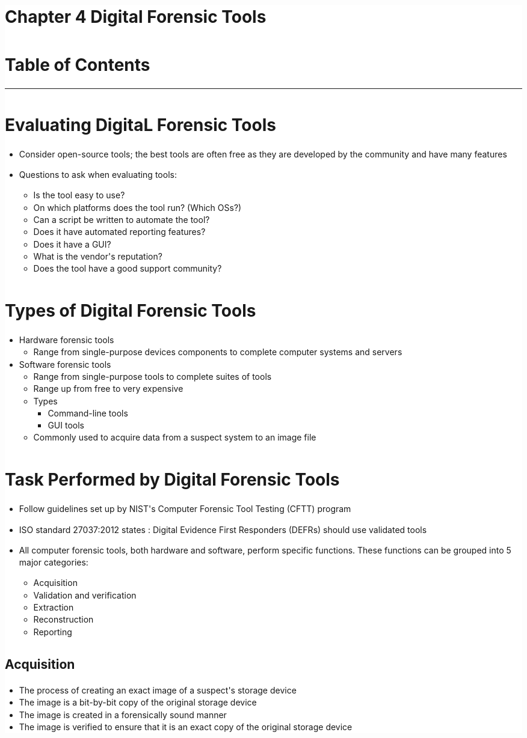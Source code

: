 # Chapter 4 Digital Forensic Tools

# Table of Contents

-----------------

# Evaluating DigitaL Forensic Tools
- Consider open-source tools; the best tools are often free as they are developed by the community and have many features

- Questions to ask when evaluating tools:
  - Is the tool easy to use?
  - On which platforms does the tool run? (Which OSs?) 
  - Can a script be written to automate the tool?
  - Does it have automated reporting features?
  - Does it have a GUI?
  - What is the vendor's reputation?
  - Does the tool have a good support community?

# Types of Digital Forensic Tools
- Hardware forensic tools
   - Range from single-purpose devices components to complete computer systems and servers
- Software forensic tools
   - Range from single-purpose tools to complete suites of tools
   - Range up from free to very expensive
   - Types
     - Command-line tools
     - GUI tools
    -   Commonly used to acquire data from a suspect system to an image file


# Task Performed by Digital Forensic Tools
- Follow guidelines set up by NIST's Computer Forensic Tool Testing (CFTT) program
- ISO standard 27037:2012 states : Digital Evidence First Responders (DEFRs) should use validated tools

- All computer forensic tools, both hardware and software, perform specific functions. These functions can be grouped into 5 major categories:
    - Acquisition
    - Validation and verification
    - Extraction
    - Reconstruction
    - Reporting

## Acquisition
- The process of creating an exact image of a suspect's storage device
- The image is a bit-by-bit copy of the original storage device
- The image is created in a forensically sound manner
- The image is verified to ensure that it is an exact copy of the original storage device
